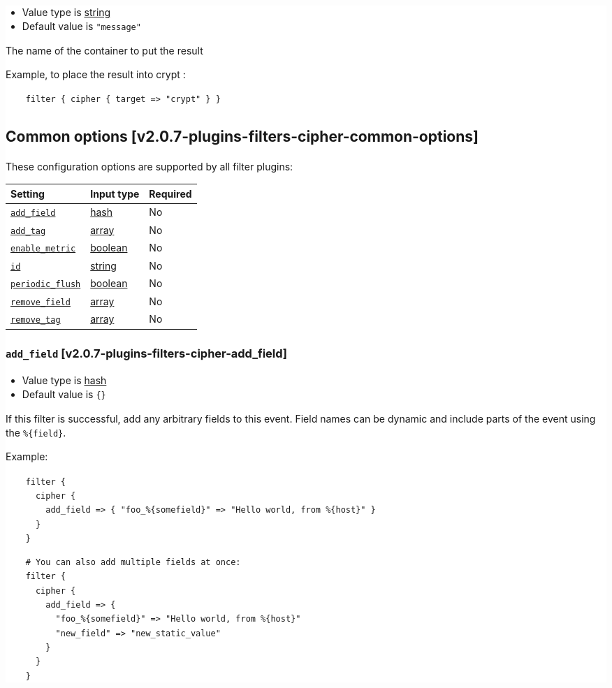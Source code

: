 * Value type is [string](/lsr/value-types.md#string)
* Default value is `"message"`

The name of the container to put the result

Example, to place the result into crypt :

```
    filter { cipher { target => "crypt" } }
```

## Common options [v2.0.7-plugins-filters-cipher-common-options]

These configuration options are supported by all filter plugins:

| Setting | Input type | Required |
| :- | :- | :- |
| [`add_field`](v2-0-7-plugins-filters-cipher.md#v2.0.7-plugins-filters-cipher-add_field) | [hash](/lsr/value-types.md#hash) | No |
| [`add_tag`](v2-0-7-plugins-filters-cipher.md#v2.0.7-plugins-filters-cipher-add_tag) | [array](/lsr/value-types.md#array) | No |
| [`enable_metric`](v2-0-7-plugins-filters-cipher.md#v2.0.7-plugins-filters-cipher-enable_metric) | [boolean](/lsr/value-types.md#boolean) | No |
| [`id`](v2-0-7-plugins-filters-cipher.md#v2.0.7-plugins-filters-cipher-id) | [string](/lsr/value-types.md#string) | No |
| [`periodic_flush`](v2-0-7-plugins-filters-cipher.md#v2.0.7-plugins-filters-cipher-periodic_flush) | [boolean](/lsr/value-types.md#boolean) | No |
| [`remove_field`](v2-0-7-plugins-filters-cipher.md#v2.0.7-plugins-filters-cipher-remove_field) | [array](/lsr/value-types.md#array) | No |
| [`remove_tag`](v2-0-7-plugins-filters-cipher.md#v2.0.7-plugins-filters-cipher-remove_tag) | [array](/lsr/value-types.md#array) | No |

### `add_field` [v2.0.7-plugins-filters-cipher-add_field]

* Value type is [hash](/lsr/value-types.md#hash)
* Default value is `{}`

If this filter is successful, add any arbitrary fields to this event. Field names can be dynamic and include parts of the event using the `%{field}`.

Example:

```
    filter {
      cipher {
        add_field => { "foo_%{somefield}" => "Hello world, from %{host}" }
      }
    }
```

```
    # You can also add multiple fields at once:
    filter {
      cipher {
        add_field => {
          "foo_%{somefield}" => "Hello world, from %{host}"
          "new_field" => "new_static_value"
        }
      }
    }
```
